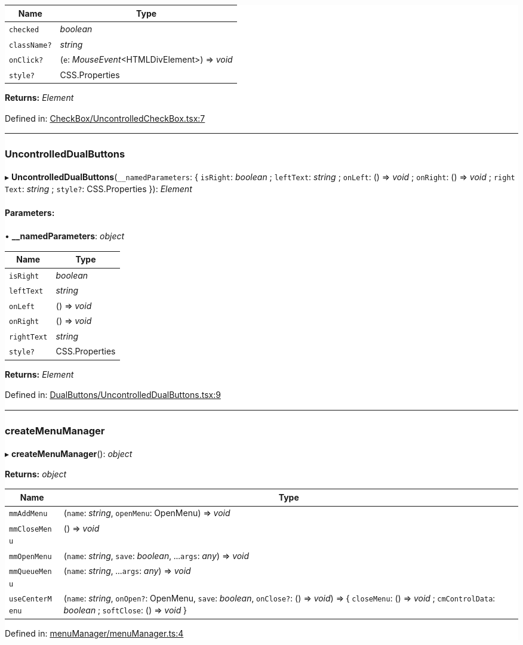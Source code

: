 Name | Type |
------ | ------ |
`checked` | *boolean* |
`className?` | *string* |
`onClick?` | (`e`: *MouseEvent*<HTMLDivElement\>) => *void* |
`style?` | CSS.Properties |

**Returns:** *Element*

Defined in: [CheckBox/UncontrolledCheckBox.tsx:7](https://github.com/mbecker20/kbinUI/blob/8d45585/src/CheckBox/UncontrolledCheckBox.tsx#L7)

___

### UncontrolledDualButtons

▸ **UncontrolledDualButtons**(`__namedParameters`: { `isRight`: *boolean* ; `leftText`: *string* ; `onLeft`: () => *void* ; `onRight`: () => *void* ; `rightText`: *string* ; `style?`: CSS.Properties  }): *Element*

#### Parameters:

• **__namedParameters**: *object*

Name | Type |
------ | ------ |
`isRight` | *boolean* |
`leftText` | *string* |
`onLeft` | () => *void* |
`onRight` | () => *void* |
`rightText` | *string* |
`style?` | CSS.Properties |

**Returns:** *Element*

Defined in: [DualButtons/UncontrolledDualButtons.tsx:9](https://github.com/mbecker20/kbinUI/blob/8d45585/src/DualButtons/UncontrolledDualButtons.tsx#L9)

___

### createMenuManager

▸ **createMenuManager**(): *object*

**Returns:** *object*

Name | Type |
------ | ------ |
`mmAddMenu` | (`name`: *string*, `openMenu`: OpenMenu) => *void* |
`mmCloseMenu` | () => *void* |
`mmOpenMenu` | (`name`: *string*, `save`: *boolean*, ...`args`: *any*) => *void* |
`mmQueueMenu` | (`name`: *string*, ...`args`: *any*) => *void* |
`useCenterMenu` | (`name`: *string*, `onOpen?`: OpenMenu, `save`: *boolean*, `onClose?`: () => *void*) => { `closeMenu`: () => *void* ; `cmControlData`: *boolean* ; `softClose`: () => *void*  } |

Defined in: [menuManager/menuManager.ts:4](https://github.com/mbecker20/kbinUI/blob/8d45585/src/menuManager/menuManager.ts#L4)
